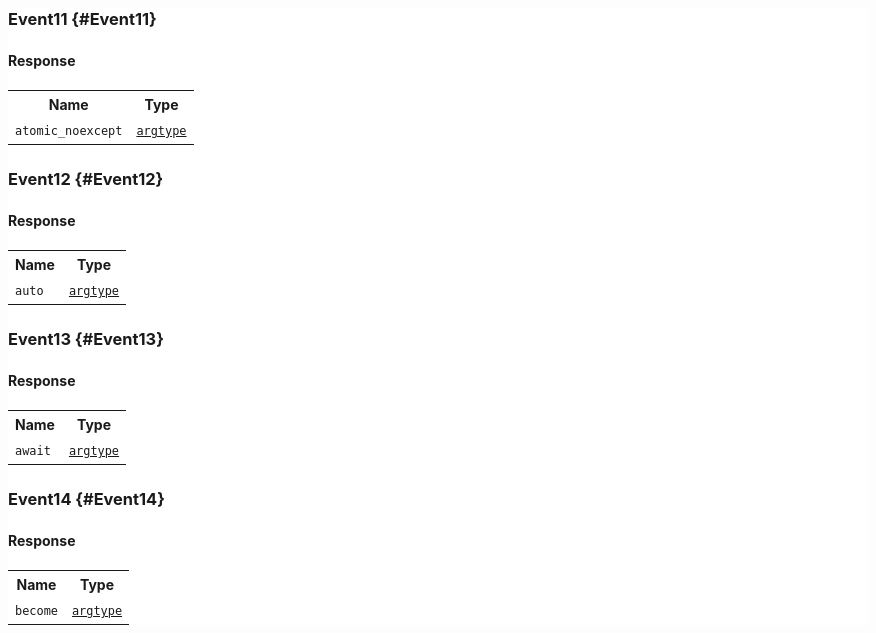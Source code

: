 ### Event11 {#Event11}




#### Response
<table>
    <tr><th>Name</th><th>Type</th></tr>
    <tr>
            <td><code>atomic_noexcept</code></td>
            <td>
                <code><a class='link' href='#argtype'>argtype</a></code>
            </td>
        </tr></table>

### Event12 {#Event12}




#### Response
<table>
    <tr><th>Name</th><th>Type</th></tr>
    <tr>
            <td><code>auto</code></td>
            <td>
                <code><a class='link' href='#argtype'>argtype</a></code>
            </td>
        </tr></table>

### Event13 {#Event13}




#### Response
<table>
    <tr><th>Name</th><th>Type</th></tr>
    <tr>
            <td><code>await</code></td>
            <td>
                <code><a class='link' href='#argtype'>argtype</a></code>
            </td>
        </tr></table>

### Event14 {#Event14}




#### Response
<table>
    <tr><th>Name</th><th>Type</th></tr>
    <tr>
            <td><code>become</code></td>
            <td>
                <code><a class='link' href='#argtype'>argtype</a></code>
            </td>
        </tr></table>
